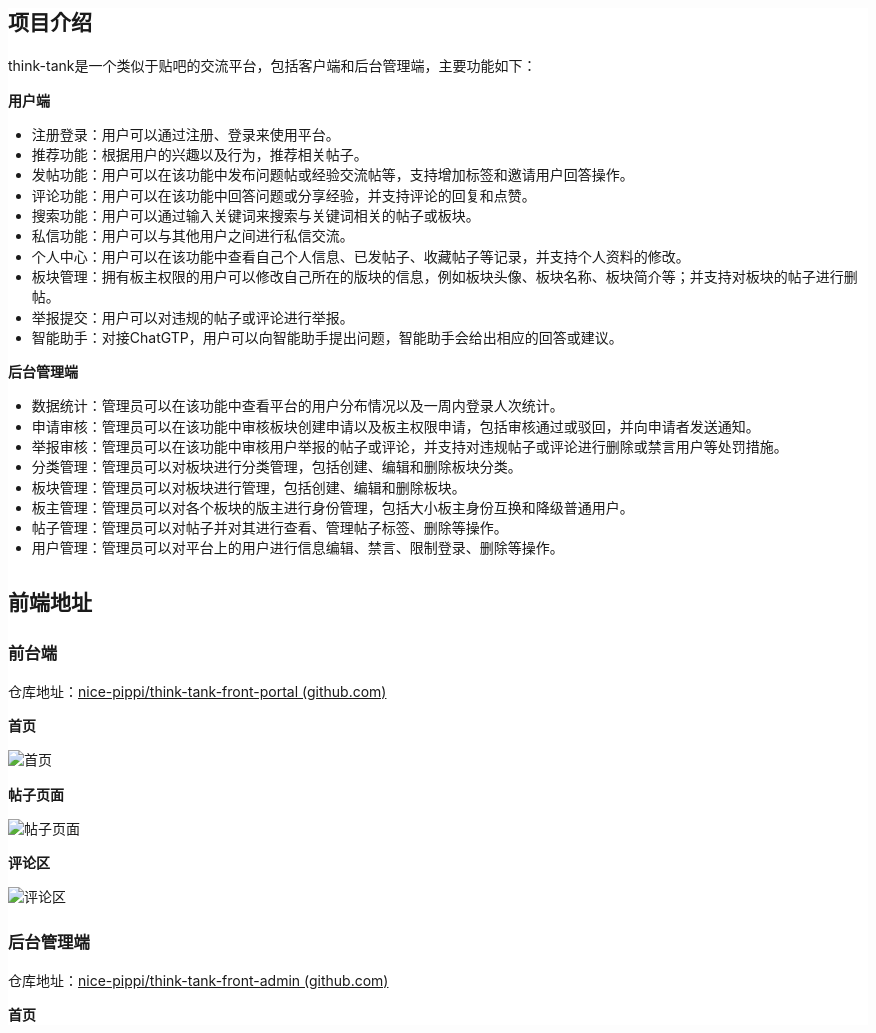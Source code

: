 ## 项目介绍

think-tank是一个类似于贴吧的交流平台，包括客户端和后台管理端，主要功能如下：

**用户端**

- 注册登录：用户可以通过注册、登录来使用平台。
- 推荐功能：根据用户的兴趣以及行为，推荐相关帖子。
- 发帖功能：用户可以在该功能中发布问题帖或经验交流帖等，支持增加标签和邀请用户回答操作。
- 评论功能：用户可以在该功能中回答问题或分享经验，并支持评论的回复和点赞。
- 搜索功能：用户可以通过输入关键词来搜索与关键词相关的帖子或板块。
- 私信功能：用户可以与其他用户之间进行私信交流。
- 个人中心：用户可以在该功能中查看自己个人信息、已发帖子、收藏帖子等记录，并支持个人资料的修改。
- 板块管理：拥有板主权限的用户可以修改自己所在的版块的信息，例如板块头像、板块名称、板块简介等；并支持对板块的帖子进行删帖。
- 举报提交：用户可以对违规的帖子或评论进行举报。
- 智能助手：对接ChatGTP，用户可以向智能助手提出问题，智能助手会给出相应的回答或建议。

**后台管理端**

- 数据统计：管理员可以在该功能中查看平台的用户分布情况以及一周内登录人次统计。
- 申请审核：管理员可以在该功能中审核板块创建申请以及板主权限申请，包括审核通过或驳回，并向申请者发送通知。
- 举报审核：管理员可以在该功能中审核用户举报的帖子或评论，并支持对违规帖子或评论进行删除或禁言用户等处罚措施。
- 分类管理：管理员可以对板块进行分类管理，包括创建、编辑和删除板块分类。
- 板块管理：管理员可以对板块进行管理，包括创建、编辑和删除板块。
- 板主管理：管理员可以对各个板块的版主进行身份管理，包括大小板主身份互换和降级普通用户。
- 帖子管理：管理员可以对帖子并对其进行查看、管理帖子标签、删除等操作。
- 用户管理：管理员可以对平台上的用户进行信息编辑、禁言、限制登录、删除等操作。

## 前端地址

### 前台端

仓库地址：[nice-pippi/think-tank-front-portal (github.com)](https://github.com/nice-pippi/think-tank-front-portal)

**首页**

![首页](https://github.com/nice-pippi/think-tank-backend/blob/28f17c4259b147d5b87a62e689a4b1fe2bf63bdb/document/image/%E9%A6%96%E9%A1%B5.png)

**帖子页面**

![帖子页面](https://github.com/nice-pippi/think-tank-backend/blob/28f17c4259b147d5b87a62e689a4b1fe2bf63bdb/document/image/%E5%B8%96%E5%AD%90.png)

**评论区**

![评论区](https://github.com/nice-pippi/think-tank-backend/blob/28f17c4259b147d5b87a62e689a4b1fe2bf63bdb/document/image/%E8%AF%84%E8%AE%BA%E5%8C%BA.png)

### 后台管理端

仓库地址：[nice-pippi/think-tank-front-admin (github.com)](https://github.com/nice-pippi/think-tank-front-admin)

**首页**
